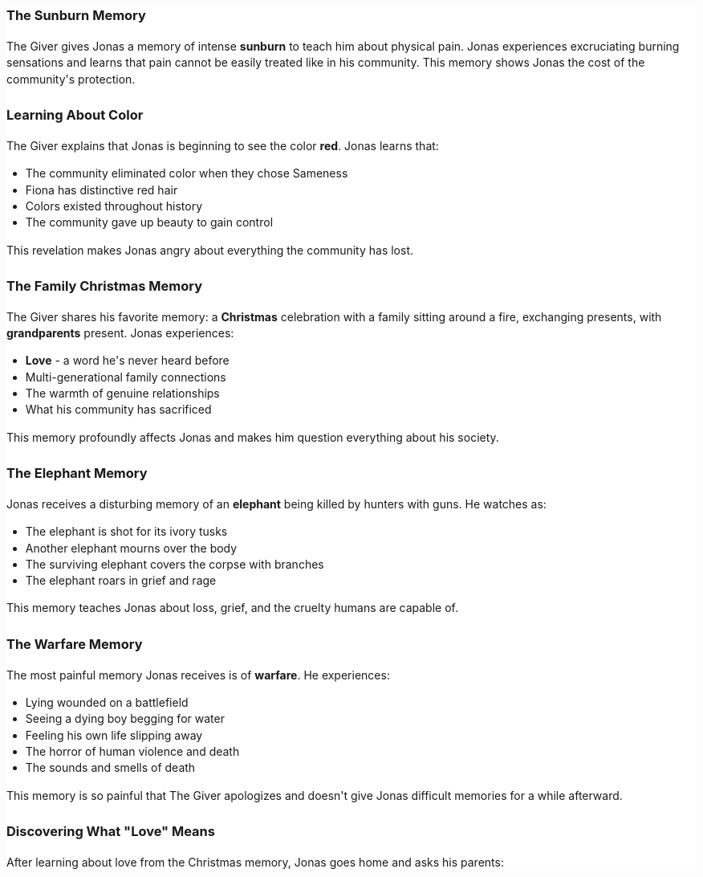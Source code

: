 ### The Sunburn Memory

The Giver gives Jonas a memory of intense **sunburn** to teach him about physical pain. Jonas experiences excruciating burning sensations and learns that pain cannot be easily treated like in his community. This memory shows Jonas the cost of the community's protection.

### Learning About Color

The Giver explains that Jonas is beginning to see the color **red**. Jonas learns that:
- The community eliminated color when they chose Sameness
- Fiona has distinctive red hair
- Colors existed throughout history
- The community gave up beauty to gain control

This revelation makes Jonas angry about everything the community has lost.

### The Family Christmas Memory

The Giver shares his favorite memory: a **Christmas** celebration with a family sitting around a fire, exchanging presents, with **grandparents** present. Jonas experiences:
- **Love** - a word he's never heard before
- Multi-generational family connections
- The warmth of genuine relationships
- What his community has sacrificed

This memory profoundly affects Jonas and makes him question everything about his society.

### The Elephant Memory

Jonas receives a disturbing memory of an **elephant** being killed by hunters with guns. He watches as:
- The elephant is shot for its ivory tusks
- Another elephant mourns over the body
- The surviving elephant covers the corpse with branches
- The elephant roars in grief and rage

This memory teaches Jonas about loss, grief, and the cruelty humans are capable of.

### The Warfare Memory

The most painful memory Jonas receives is of **warfare**. He experiences:
- Lying wounded on a battlefield
- Seeing a dying boy begging for water
- Feeling his own life slipping away
- The horror of human violence and death
- The sounds and smells of death

This memory is so painful that The Giver apologizes and doesn't give Jonas difficult memories for a while afterward.

### Discovering What "Love" Means

After learning about love from the Christmas memory, Jonas goes home and asks his parents:
